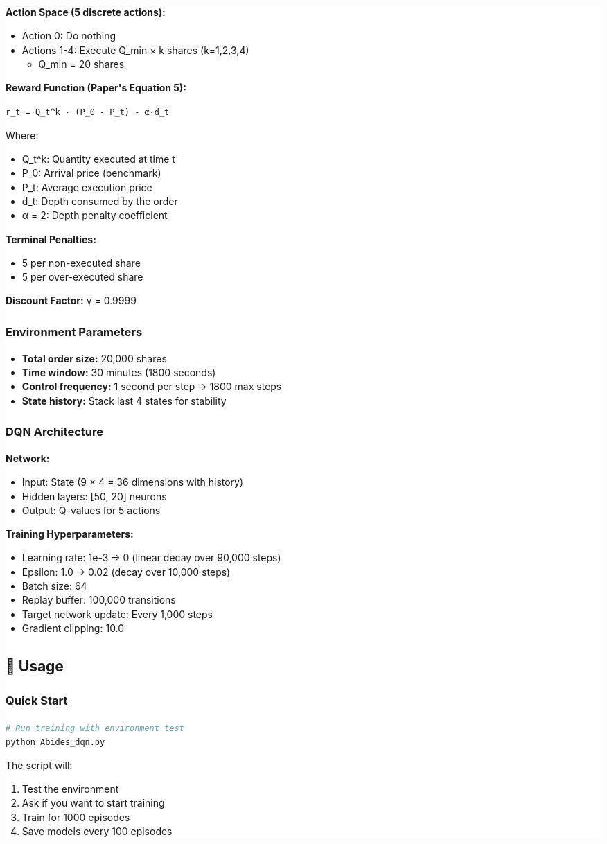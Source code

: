 **Action Space (5 discrete actions):**
- Action 0: Do nothing
- Actions 1-4: Execute Q_min × k shares (k=1,2,3,4)
  - Q_min = 20 shares

**Reward Function (Paper's Equation 5):**
```
r_t = Q_t^k · (P_0 - P_t) - α·d_t
```
Where:
- Q_t^k: Quantity executed at time t
- P_0: Arrival price (benchmark)
- P_t: Average execution price
- d_t: Depth consumed by the order
- α = 2: Depth penalty coefficient

**Terminal Penalties:**
- 5 per non-executed share
- 5 per over-executed share

**Discount Factor:** γ = 0.9999

### Environment Parameters

- **Total order size:** 20,000 shares
- **Time window:** 30 minutes (1800 seconds)
- **Control frequency:** 1 second per step → 1800 max steps
- **State history:** Stack last 4 states for stability

### DQN Architecture

**Network:**
- Input: State (9 × 4 = 36 dimensions with history)
- Hidden layers: [50, 20] neurons
- Output: Q-values for 5 actions

**Training Hyperparameters:**
- Learning rate: 1e-3 → 0 (linear decay over 90,000 steps)
- Epsilon: 1.0 → 0.02 (decay over 10,000 steps)
- Batch size: 64
- Replay buffer: 100,000 transitions
- Target network update: Every 1,000 steps
- Gradient clipping: 10.0

## 🚀 Usage

### Quick Start

```bash
# Run training with environment test
python Abides_dqn.py
```

The script will:
1. Test the environment
2. Ask if you want to start training
3. Train for 1000 episodes
4. Save models every 100 episodes
